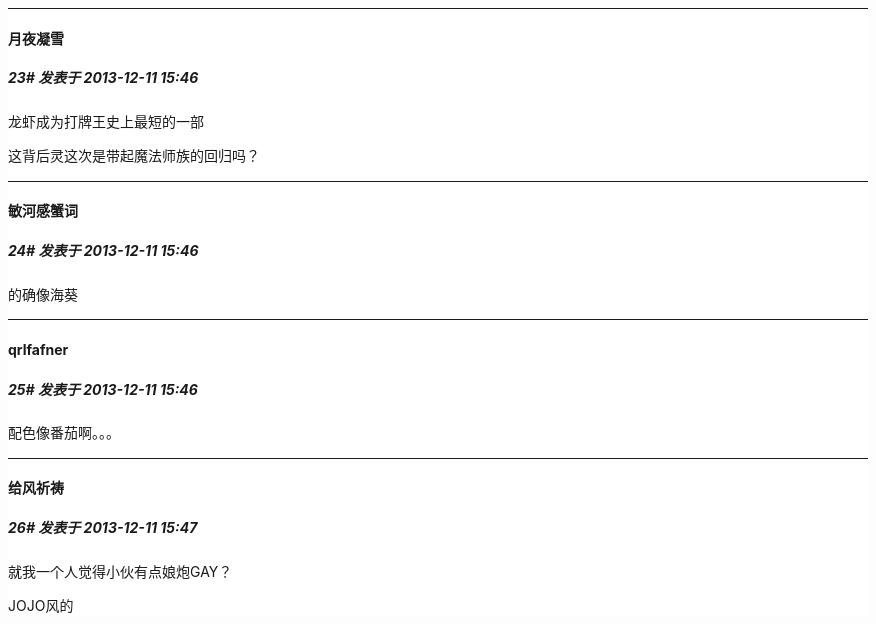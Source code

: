 





-----

####  月夜凝雪  
##### 23#       发表于 2013-12-11 15:46




龙虾成为打牌王史上最短的一部


这背后灵这次是带起魔法师族的回归吗？







-----

####  敏河感蟹词  
##### 24#       发表于 2013-12-11 15:46




的确像海葵







-----

####  qrlfafner  
##### 25#       发表于 2013-12-11 15:46




配色像番茄啊。。。







-----

####  给风祈祷  
##### 26#       发表于 2013-12-11 15:47




就我一个人觉得小伙有点娘炮GAY？


JOJO风的

